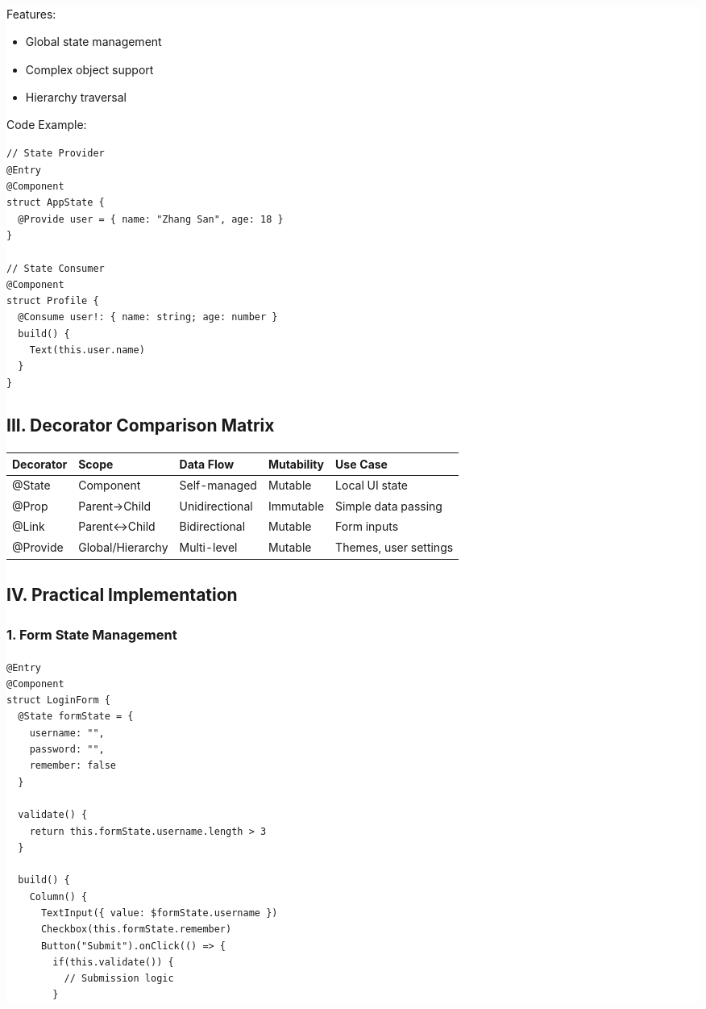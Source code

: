 ​Features:​​

* Global state management

* Complex object support

* Hierarchy traversal

​Code Example:​​

```
// State Provider
@Entry
@Component
struct AppState {
  @Provide user = { name: "Zhang San", age: 18 }
}

// State Consumer
@Component
struct Profile {
  @Consume user!: { name: string; age: number }
  build() {
    Text(this.user.name)
  }
}
```

## III. Decorator Comparison Matrix

| Decorator | Scope            | Data Flow      | Mutability | Use Case              |
| :-------- | :--------------- | :------------- | :--------- | :-------------------- |
| @State    | Component        | Self-managed   | Mutable    | Local UI state        |
| @Prop     | Parent→Child     | Unidirectional | Immutable  | Simple data passing   |
| @Link     | Parent↔Child     | Bidirectional  | Mutable    | Form inputs           |
| @Provide  | Global/Hierarchy | Multi-level    | Mutable    | Themes, user settings |

## IV. Practical Implementation

### 1. Form State Management

```
@Entry
@Component
struct LoginForm {
  @State formState = {
    username: "",
    password: "",
    remember: false
  }

  validate() {
    return this.formState.username.length > 3
  }

  build() {
    Column() {
      TextInput({ value: $formState.username })
      Checkbox(this.formState.remember)
      Button("Submit").onClick(() => {
        if(this.validate()) {
          // Submission logic
        }
```